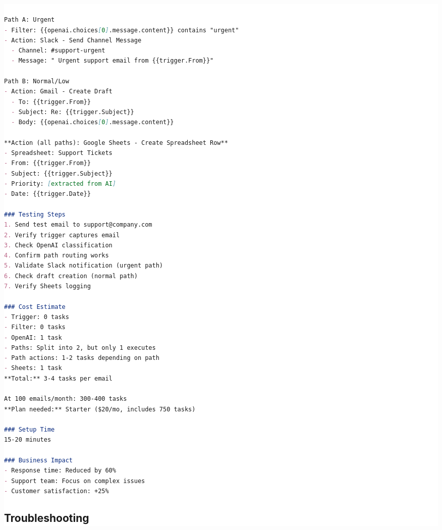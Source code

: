 ```markdown

Path A: Urgent
- Filter: {{openai.choices[0].message.content}} contains "urgent"
- Action: Slack - Send Channel Message
  - Channel: #support-urgent
  - Message: " Urgent support email from {{trigger.From}}"

Path B: Normal/Low
- Action: Gmail - Create Draft
  - To: {{trigger.From}}
  - Subject: Re: {{trigger.Subject}}
  - Body: {{openai.choices[0].message.content}}

**Action (all paths): Google Sheets - Create Spreadsheet Row**
- Spreadsheet: Support Tickets
- From: {{trigger.From}}
- Subject: {{trigger.Subject}}
- Priority: [extracted from AI]
- Date: {{trigger.Date}}

### Testing Steps
1. Send test email to support@company.com
2. Verify trigger captures email
3. Check OpenAI classification
4. Confirm path routing works
5. Validate Slack notification (urgent path)
6. Check draft creation (normal path)
7. Verify Sheets logging

### Cost Estimate
- Trigger: 0 tasks
- Filter: 0 tasks
- OpenAI: 1 task
- Paths: Split into 2, but only 1 executes
- Path actions: 1-2 tasks depending on path
- Sheets: 1 task
**Total:** 3-4 tasks per email

At 100 emails/month: 300-400 tasks
**Plan needed:** Starter ($20/mo, includes 750 tasks)

### Setup Time
15-20 minutes

### Business Impact
- Response time: Reduced by 60%
- Support team: Focus on complex issues
- Customer satisfaction: +25%
```

## Troubleshooting
